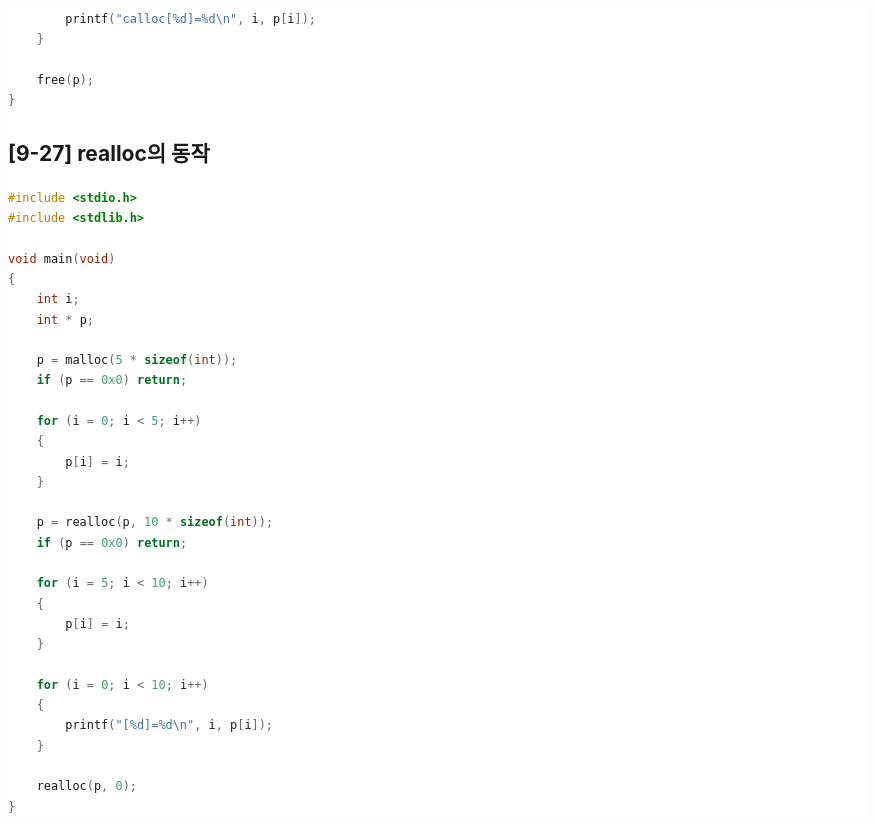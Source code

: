 ```c
		printf("calloc[%d]=%d\n", i, p[i]);
	}

	free(p);
}
```
## [9-27] realloc의 동작

```c
#include <stdio.h>
#include <stdlib.h>

void main(void)
{
	int i;
	int * p;

	p = malloc(5 * sizeof(int));
	if (p == 0x0) return;

	for (i = 0; i < 5; i++)
	{
		p[i] = i;
	}

	p = realloc(p, 10 * sizeof(int));
	if (p == 0x0) return;

	for (i = 5; i < 10; i++)
	{
		p[i] = i;
	}

	for (i = 0; i < 10; i++)
	{
		printf("[%d]=%d\n", i, p[i]);
	}

	realloc(p, 0);
}
```
